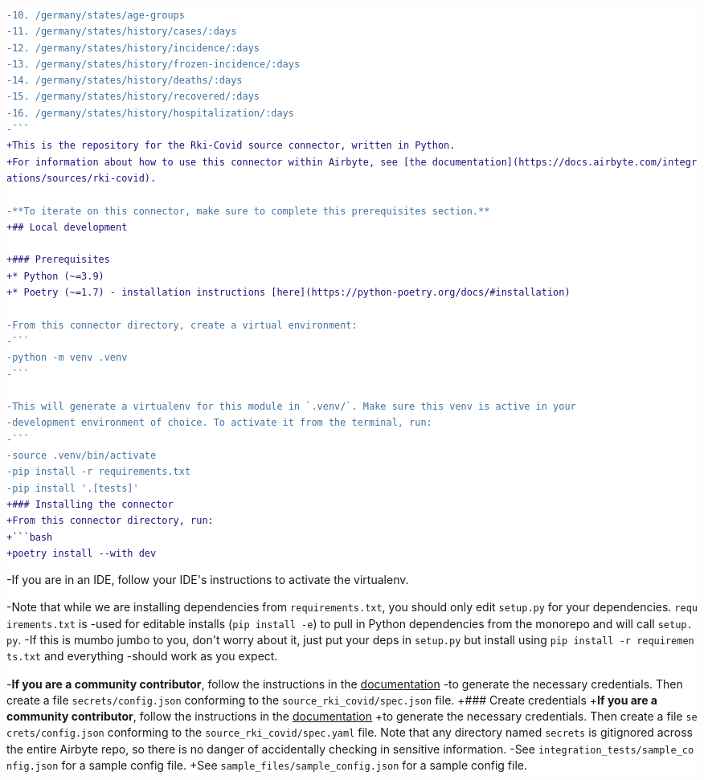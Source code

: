 ```diff
-10. /germany/states/age-groups
-11. /germany/states/history/cases/:days
-12. /germany/states/history/incidence/:days
-13. /germany/states/history/frozen-incidence/:days
-14. /germany/states/history/deaths/:days
-15. /germany/states/history/recovered/:days
-16. /germany/states/history/hospitalization/:days
-```
+This is the repository for the Rki-Covid source connector, written in Python.
+For information about how to use this connector within Airbyte, see [the documentation](https://docs.airbyte.com/integrations/sources/rki-covid).
 
-**To iterate on this connector, make sure to complete this prerequisites section.**
+## Local development
 
+### Prerequisites
+* Python (~=3.9)
+* Poetry (~=1.7) - installation instructions [here](https://python-poetry.org/docs/#installation)
 
-From this connector directory, create a virtual environment:
-```
-python -m venv .venv
-```
 
-This will generate a virtualenv for this module in `.venv/`. Make sure this venv is active in your
-development environment of choice. To activate it from the terminal, run:
-```
-source .venv/bin/activate
-pip install -r requirements.txt
-pip install '.[tests]'
+### Installing the connector
+From this connector directory, run:
+```bash
+poetry install --with dev
 ```
-If you are in an IDE, follow your IDE's instructions to activate the virtualenv.
 
-Note that while we are installing dependencies from `requirements.txt`, you should only edit `setup.py` for your dependencies. `requirements.txt` is
-used for editable installs (`pip install -e`) to pull in Python dependencies from the monorepo and will call `setup.py`.
-If this is mumbo jumbo to you, don't worry about it, just put your deps in `setup.py` but install using `pip install -r requirements.txt` and everything
-should work as you expect.
 
-**If you are a community contributor**, follow the instructions in the [documentation](https://docs.airbyte.io/integrations/sources/rki-covid)
-to generate the necessary credentials. Then create a file `secrets/config.json` conforming to the `source_rki_covid/spec.json` file.
+### Create credentials
+**If you are a community contributor**, follow the instructions in the [documentation](https://docs.airbyte.com/integrations/sources/rki-covid)
+to generate the necessary credentials. Then create a file `secrets/config.json` conforming to the `source_rki_covid/spec.yaml` file.
 Note that any directory named `secrets` is gitignored across the entire Airbyte repo, so there is no danger of accidentally checking in sensitive information.
-See `integration_tests/sample_config.json` for a sample config file.
+See `sample_files/sample_config.json` for a sample config file.
 